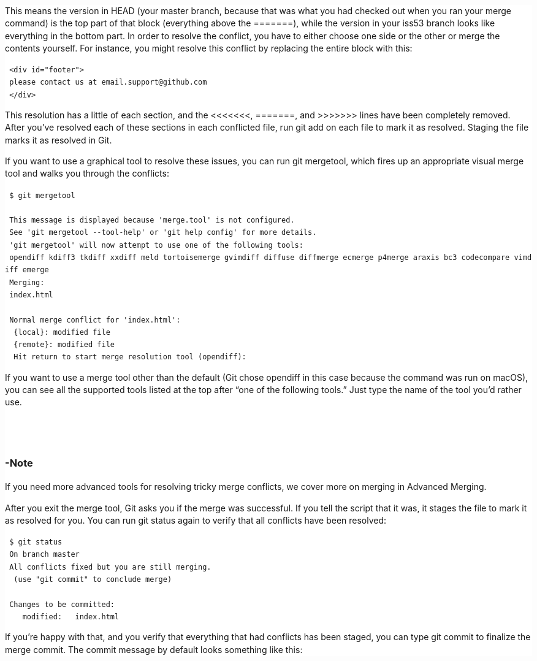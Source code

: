 This means the version in HEAD (your master branch, because that was what you had checked out when you ran your merge command) is the top part of that block (everything above the =======), while the version in your iss53 branch looks like everything in the bottom part. In order to resolve the conflict, you have to either choose one side or the other or merge the contents yourself. For instance, you might resolve this conflict by replacing the entire block with this:

     <div id="footer">
     please contact us at email.support@github.com
     </div>

This resolution has a little of each section, and the <<<<<<<, =======, and >>>>>>> lines have been completely removed. After you’ve resolved each of these sections in each conflicted file, run git add on each file to mark it as resolved. Staging the file marks it as resolved in Git.

If you want to use a graphical tool to resolve these issues, you can run git mergetool, which fires up an appropriate visual merge tool and walks you through the conflicts:

     $ git mergetool
    
     This message is displayed because 'merge.tool' is not configured.
     See 'git mergetool --tool-help' or 'git help config' for more details.
     'git mergetool' will now attempt to use one of the following tools:
     opendiff kdiff3 tkdiff xxdiff meld tortoisemerge gvimdiff diffuse diffmerge ecmerge p4merge araxis bc3 codecompare vimdiff emerge
     Merging:
     index.html
     
     Normal merge conflict for 'index.html':
      {local}: modified file
      {remote}: modified file
      Hit return to start merge resolution tool (opendiff):
      
If you want to use a merge tool other than the default (Git chose opendiff in this case because the command was run on macOS), you can see all the supported tools listed at the top after “one of the following tools.” Just type the name of the tool you’d rather use.

<br>

<br>

### -Note
 If you need more advanced tools for resolving tricky merge conflicts, we cover more on merging in Advanced Merging.

After you exit the merge tool, Git asks you if the merge was successful. If you tell the script that it was, it stages the file to mark it as resolved for you. You can run git status again to verify that all conflicts have been resolved:

     $ git status
     On branch master
     All conflicts fixed but you are still merging.
      (use "git commit" to conclude merge)

     Changes to be committed:
        modified:   index.html

If you’re happy with that, and you verify that everything that had conflicts has been staged, you can type git commit to finalize the merge commit. The commit message by default looks something like this:
